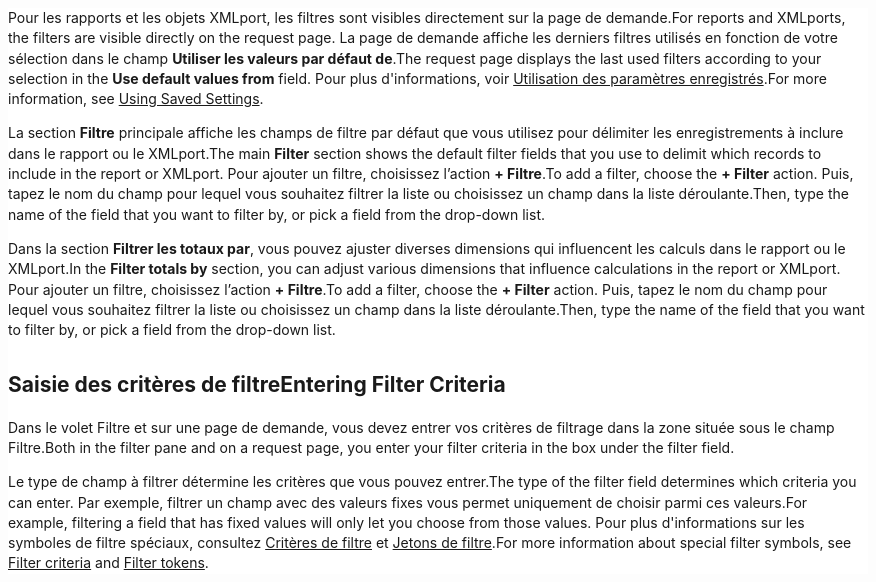 <span data-ttu-id="3eff8-199">Pour les rapports et les objets XMLport, les filtres sont visibles directement sur la page de demande.</span><span class="sxs-lookup"><span data-stu-id="3eff8-199">For reports and XMLports, the filters are visible directly on the request page.</span></span> <span data-ttu-id="3eff8-200">La page de demande affiche les derniers filtres utilisés en fonction de votre sélection dans le champ **Utiliser les valeurs par défaut de**.</span><span class="sxs-lookup"><span data-stu-id="3eff8-200">The request page displays the last used filters according to your selection in the **Use default values from** field.</span></span> <span data-ttu-id="3eff8-201">Pour plus d'informations, voir [Utilisation des paramètres enregistrés](ui-work-report.md#SavedSettings).</span><span class="sxs-lookup"><span data-stu-id="3eff8-201">For more information, see [Using Saved Settings](ui-work-report.md#SavedSettings).</span></span>

<span data-ttu-id="3eff8-202">La section **Filtre** principale affiche les champs de filtre par défaut que vous utilisez pour délimiter les enregistrements à inclure dans le rapport ou le XMLport.</span><span class="sxs-lookup"><span data-stu-id="3eff8-202">The main **Filter** section shows the default filter fields that you use to delimit which records to include in the report or XMLport.</span></span> <span data-ttu-id="3eff8-203">Pour ajouter un filtre, choisissez l’action **+ Filtre**.</span><span class="sxs-lookup"><span data-stu-id="3eff8-203">To add a filter, choose the **+ Filter** action.</span></span> <span data-ttu-id="3eff8-204">Puis, tapez le nom du champ pour lequel vous souhaitez filtrer la liste ou choisissez un champ dans la liste déroulante.</span><span class="sxs-lookup"><span data-stu-id="3eff8-204">Then, type the name of the field that you want to filter by, or pick a field from the drop-down list.</span></span>

<span data-ttu-id="3eff8-205">Dans la section **Filtrer les totaux par**, vous pouvez ajuster diverses dimensions qui influencent les calculs dans le rapport ou le XMLport.</span><span class="sxs-lookup"><span data-stu-id="3eff8-205">In the **Filter totals by** section, you can adjust various dimensions that influence calculations in the report or XMLport.</span></span> <span data-ttu-id="3eff8-206">Pour ajouter un filtre, choisissez l’action **+ Filtre**.</span><span class="sxs-lookup"><span data-stu-id="3eff8-206">To add a filter, choose the **+ Filter** action.</span></span> <span data-ttu-id="3eff8-207">Puis, tapez le nom du champ pour lequel vous souhaitez filtrer la liste ou choisissez un champ dans la liste déroulante.</span><span class="sxs-lookup"><span data-stu-id="3eff8-207">Then, type the name of the field that you want to filter by, or pick a field from the drop-down list.</span></span>

## <a name="entering-filter-criteria"></a><span data-ttu-id="3eff8-208">Saisie des critères de filtre</span><span class="sxs-lookup"><span data-stu-id="3eff8-208">Entering Filter Criteria</span></span>

<span data-ttu-id="3eff8-209">Dans le volet Filtre et sur une page de demande, vous devez entrer vos critères de filtrage dans la zone située sous le champ Filtre.</span><span class="sxs-lookup"><span data-stu-id="3eff8-209">Both in the filter pane and on a request page, you enter your filter criteria in the box under the filter field.</span></span>

<span data-ttu-id="3eff8-210">Le type de champ à filtrer détermine les critères que vous pouvez entrer.</span><span class="sxs-lookup"><span data-stu-id="3eff8-210">The type of the filter field determines which criteria you can enter.</span></span> <span data-ttu-id="3eff8-211">Par exemple, filtrer un champ avec des valeurs fixes vous permet uniquement de choisir parmi ces valeurs.</span><span class="sxs-lookup"><span data-stu-id="3eff8-211">For example, filtering a field that has fixed values will only let you choose from those values.</span></span> <span data-ttu-id="3eff8-212">Pour plus d'informations sur les symboles de filtre spéciaux, consultez [Critères de filtre](#FilterCriteria) et [Jetons de filtre](#FilterTokens).</span><span class="sxs-lookup"><span data-stu-id="3eff8-212">For more information about special filter symbols, see [Filter criteria](#FilterCriteria) and [Filter tokens](#FilterTokens).</span></span>
